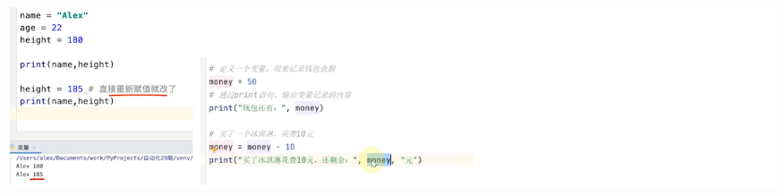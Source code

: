<img src="assets/截屏2023-03-27 22.16.53.png" alt="截屏2023-03-27 22.16.53" style="zoom:33%;" /><img src="assets/截屏2023-03-27 22.19.08.png" alt="截屏2023-03-27 22.19.08" style="zoom:33%;" />
